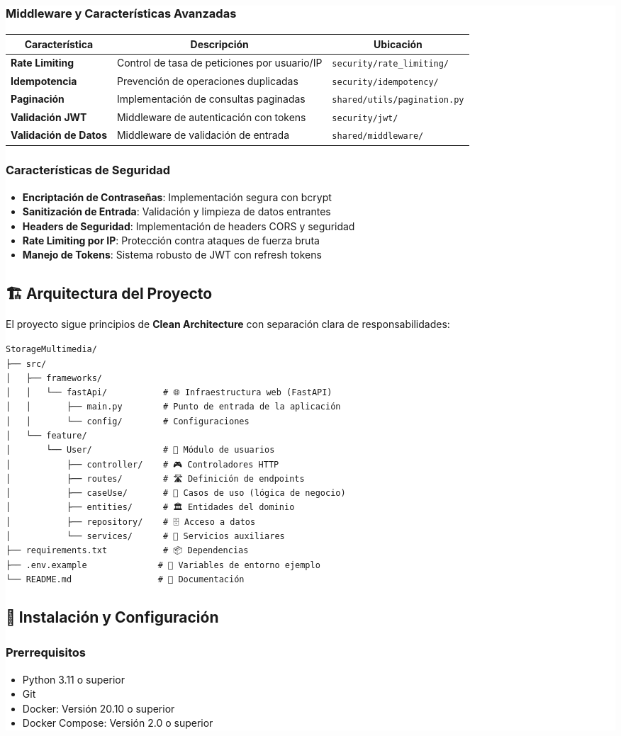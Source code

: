 ### Middleware y Características Avanzadas

| Característica | Descripción | Ubicación |
|---------------|-------------|------------|
| **Rate Limiting** | Control de tasa de peticiones por usuario/IP | `security/rate_limiting/` |
| **Idempotencia** | Prevención de operaciones duplicadas | `security/idempotency/` |
| **Paginación** | Implementación de consultas paginadas | `shared/utils/pagination.py` |
| **Validación JWT** | Middleware de autenticación con tokens | `security/jwt/` |
| **Validación de Datos** | Middleware de validación de entrada | `shared/middleware/` |

### Características de Seguridad

- **Encriptación de Contraseñas**: Implementación segura con bcrypt
- **Sanitización de Entrada**: Validación y limpieza de datos entrantes
- **Headers de Seguridad**: Implementación de headers CORS y seguridad
- **Rate Limiting por IP**: Protección contra ataques de fuerza bruta
- **Manejo de Tokens**: Sistema robusto de JWT con refresh tokens

## 🏗️ Arquitectura del Proyecto

El proyecto sigue principios de **Clean Architecture** con separación clara de responsabilidades:

```
StorageMultimedia/
├── src/
│   ├── frameworks/
│   │   └── fastApi/           # 🌐 Infraestructura web (FastAPI)
│   │       ├── main.py        # Punto de entrada de la aplicación
│   │       └── config/        # Configuraciones
│   └── feature/
│       └── User/              # 👥 Módulo de usuarios
│           ├── controller/    # 🎮 Controladores HTTP
│           ├── routes/        # 🛣️ Definición de endpoints
│           ├── caseUse/       # 💼 Casos de uso (lógica de negocio)
│           ├── entities/      # 🏛️ Entidades del dominio
│           ├── repository/    # 🗄️ Acceso a datos
│           └── services/      # 🔧 Servicios auxiliares
├── requirements.txt           # 📦 Dependencias
├── .env.example              # 🔐 Variables de entorno ejemplo
└── README.md                 # 📖 Documentación
```

## 🚀 Instalación y Configuración

### Prerrequisitos

- Python 3.11 o superior
- Git
- Docker: Versión 20.10 o superior
- Docker Compose: Versión 2.0 o superior
